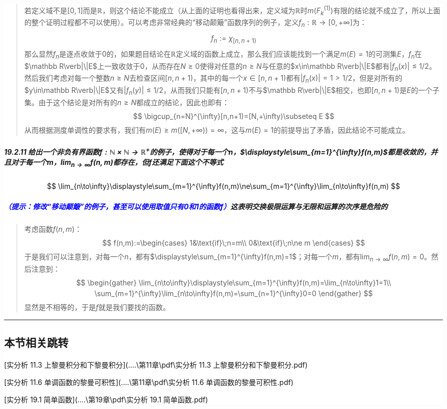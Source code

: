 > 若定义域不是$[0,1]$而是$\mathbb R$，则这个结论不能成立（从上面的证明也看得出来，定义域为$\mathbb R$时$m(F_k^{(1)})$有限的结论就不成立了，所以上面的整个证明过程都不可以使用）。可以考虑非常经典的“移动颠簸”函数序列的例子，定义$f_n:\mathbb R\to[0,+\infty]$为：
> $$
> f_n:=\chi_{[n,n+1)}
> $$
> 那么显然$f_n$是逐点收敛于$0$的，如果题目结论在$\mathbb R$定义域的函数上成立，那么我们应该能找到一个满足$m(E)=1$的可测集$E$，$f_n$在$\mathbb R\verb|\|E$上一致收敛于$0$，从而存在$N\geq 0$使得对任意的$n\geq N$与任意的$x\in\mathbb R\verb|\|E$都有$|f_n(x)|\leq 1/2$。然后我们考虑对每一个整数$n\geq N$去检查区间$[n,n+1)$，其中的每一个$x\in[n,n+1)$都有$|f_n(x)|=1>1/2$，但是对所有的$y\in\mathbb R\verb|\|E$又有$|f_n(y)|\leq 1/2$，从而我们只能有$[n,n+1)$不与$\mathbb R\verb|\|E$相交，也即$[n,n+1)$是$E$的一个子集。由于这个结论是对所有的$n\geq N$都成立的结论，因此也即有：
> $$
> \bigcup_{n=N}^{\infty}[n,n+1)=[N,+\infty)\subseteq E
> $$
> 从而根据测度单调性的要求有，我们有$m(E)\geq m([N,+\infty))=\infty$，这与$m(E)=1$的前提导出了矛盾，因此结论不可能成立。

##### 19.2.11 给出一个非负有界函数$f:\mathbb N\times\mathbb N\to\mathbb R^+$的例子，使得对于每一个$n$，$\displaystyle\sum_{m=1}^{\infty}f(n,m)$都是收敛的，并且对于每一个$m$，$\displaystyle\lim_{n\to\infty}f(n,m)$都存在，但$f$还满足下面这个不等式

$$
\lim_{n\to\infty}\displaystyle\sum_{m=1}^{\infty}f(n,m)\ne\sum_{m=1}^{\infty}\lim_{n\to\infty}f(n,m)
$$

##### <span style="color:blue">（提示：修改“移动颠簸”的例子，甚至可以使用取值只有$0$和$1$的函数$f$）</span>这表明交换极限运算与无限和运算的次序是危险的

> 考虑函数$f(n,m)$：
> $$
> f(n,m):=\begin{cases}
> 1&\text{if}\;n=m\\
> 0&\text{if}\;n\ne m
> \end{cases}
> $$
> 于是我们可以注意到，对每一个$n$，都有$\displaystyle\sum_{m=1}^{\infty}f(n,m)=1$；对每一个$m$，都有$\displaystyle\lim_{n\to\infty}f(n,m)=0$。然后注意到：
> $$
> \begin{gather}
> \lim_{n\to\infty}\displaystyle\sum_{m=1}^{\infty}f(n,m)=\lim_{n\to\infty}1=1\\
> \sum_{m=1}^{\infty}\lim_{n\to\infty}f(n,m)=\sum_{n=1}^{\infty}0=0
> \end{gather}
> $$
> 显然是不相等的，于是$f$就是我们要找的函数。

---

## 本节相关跳转

[实分析 11.3 上黎曼积分和下黎曼积分](..\..\第11章\pdf\实分析 11.3 上黎曼积分和下黎曼积分.pdf)

[实分析 11.6 单调函数的黎曼可积性](..\..\第11章\pdf\实分析 11.6 单调函数的黎曼可积性.pdf)

[实分析 19.1 简单函数](..\..\第19章\pdf\实分析 19.1 简单函数.pdf)